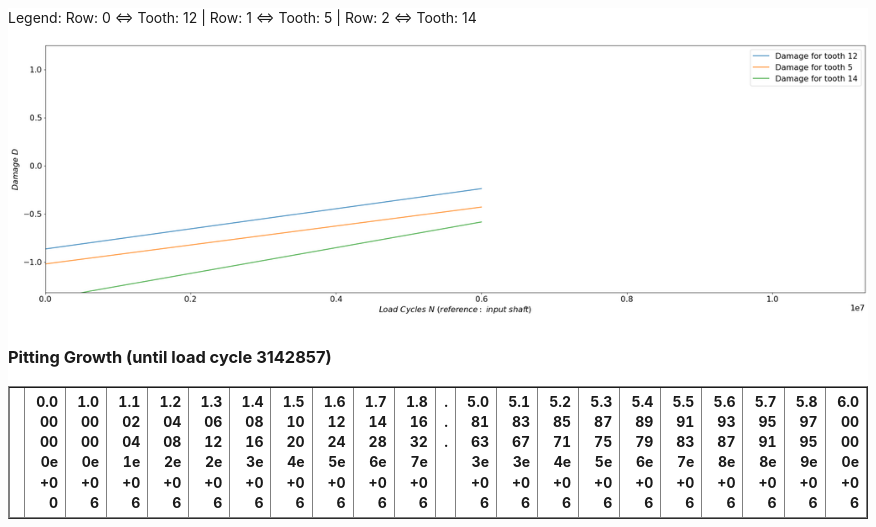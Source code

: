 

<p>Legend: Row: 0 <=> Tooth: 12 | Row: 1 <=> Tooth: 5 | Row: 2 <=> Tooth: 14</p>



![png](https://github.com/HoChiak/Gearbox/blob/master/__pictures/output_60_21.png)



<h3>Pitting Growth (until load cycle 3142857)</h3>



<div>
<style scoped>
    .dataframe tbody tr th:only-of-type {
        vertical-align: middle;
    }

    .dataframe tbody tr th {
        vertical-align: top;
    }

    .dataframe thead th {
        text-align: right;
    }
</style>
<table border="1" class="dataframe">
  <thead>
    <tr style="text-align: right;">
      <th></th>
      <th>0.000000e+00</th>
      <th>1.000000e+06</th>
      <th>1.102041e+06</th>
      <th>1.204082e+06</th>
      <th>1.306122e+06</th>
      <th>1.408163e+06</th>
      <th>1.510204e+06</th>
      <th>1.612245e+06</th>
      <th>1.714286e+06</th>
      <th>1.816327e+06</th>
      <th>...</th>
      <th>5.081633e+06</th>
      <th>5.183673e+06</th>
      <th>5.285714e+06</th>
      <th>5.387755e+06</th>
      <th>5.489796e+06</th>
      <th>5.591837e+06</th>
      <th>5.693878e+06</th>
      <th>5.795918e+06</th>
      <th>5.897959e+06</th>
      <th>6.000000e+06</th>
    </tr>
  </thead>